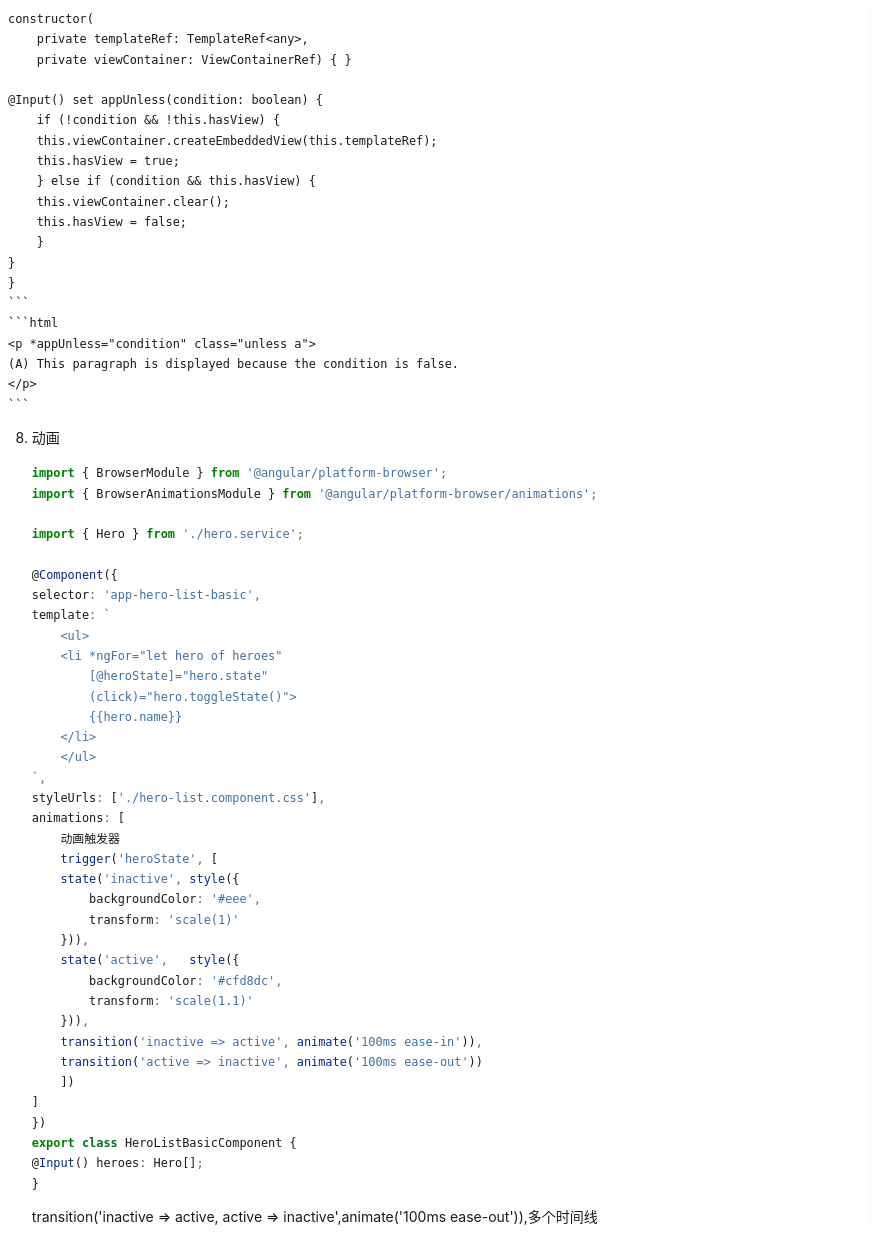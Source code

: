     constructor(
        private templateRef: TemplateRef<any>,
        private viewContainer: ViewContainerRef) { }

    @Input() set appUnless(condition: boolean) {
        if (!condition && !this.hasView) {
        this.viewContainer.createEmbeddedView(this.templateRef);
        this.hasView = true;
        } else if (condition && this.hasView) {
        this.viewContainer.clear();
        this.hasView = false;
        }
    }
    }
    ```
    ```html
    <p *appUnless="condition" class="unless a">
    (A) This paragraph is displayed because the condition is false.
    </p>
    ```

8. 动画

    ```typescript
    import { BrowserModule } from '@angular/platform-browser';
    import { BrowserAnimationsModule } from '@angular/platform-browser/animations';
    
    import { Hero } from './hero.service';
    
    @Component({
    selector: 'app-hero-list-basic',
    template: `
        <ul>
        <li *ngFor="let hero of heroes"
            [@heroState]="hero.state"
            (click)="hero.toggleState()">
            {{hero.name}}
        </li>
        </ul>
    `,
    styleUrls: ['./hero-list.component.css'],
    animations: [
        动画触发器
        trigger('heroState', [
        state('inactive', style({
            backgroundColor: '#eee',
            transform: 'scale(1)'
        })),
        state('active',   style({
            backgroundColor: '#cfd8dc',
            transform: 'scale(1.1)'
        })),
        transition('inactive => active', animate('100ms ease-in')),
        transition('active => inactive', animate('100ms ease-out'))
        ])
    ]
    })
    export class HeroListBasicComponent {
    @Input() heroes: Hero[];
    }
    ```
    transition('inactive => active, active => inactive',animate('100ms ease-out')),多个时间线
